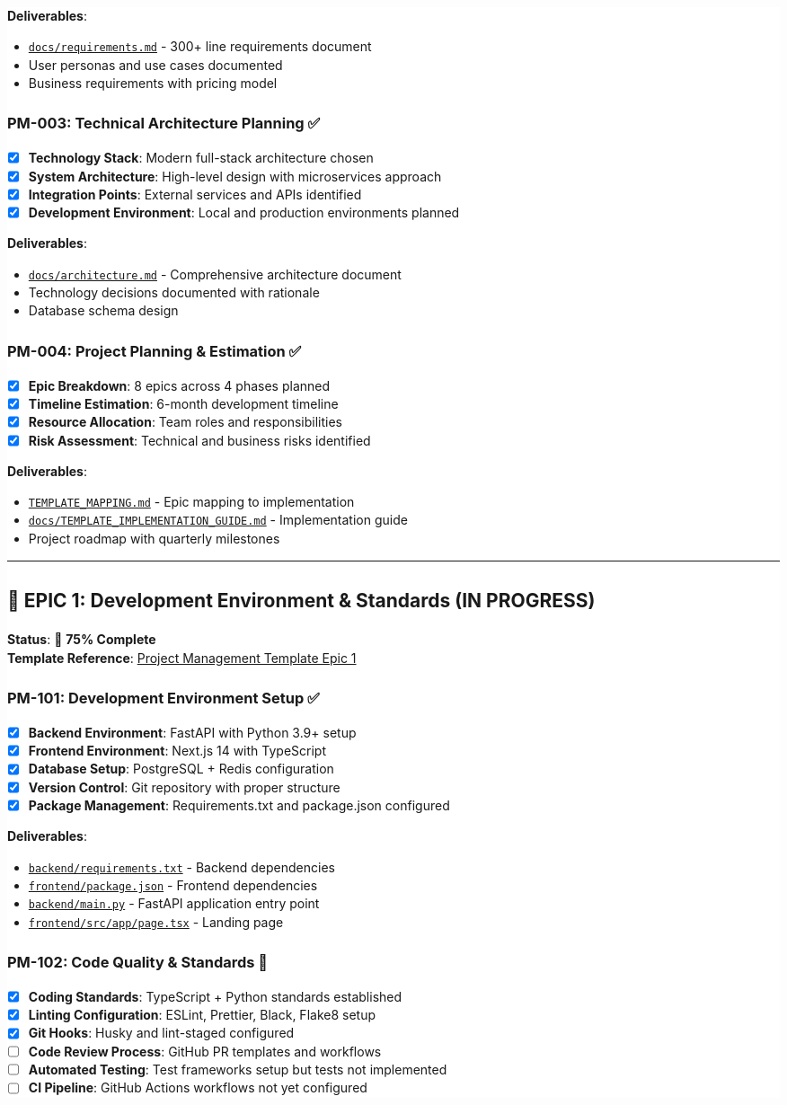 **Deliverables**:
- [`docs/requirements.md`](docs/requirements.md) - 300+ line requirements document
- User personas and use cases documented
- Business requirements with pricing model

### **PM-003: Technical Architecture Planning** ✅
- [x] **Technology Stack**: Modern full-stack architecture chosen
- [x] **System Architecture**: High-level design with microservices approach
- [x] **Integration Points**: External services and APIs identified
- [x] **Development Environment**: Local and production environments planned

**Deliverables**:
- [`docs/architecture.md`](docs/architecture.md) - Comprehensive architecture document
- Technology decisions documented with rationale
- Database schema design

### **PM-004: Project Planning & Estimation** ✅
- [x] **Epic Breakdown**: 8 epics across 4 phases planned
- [x] **Timeline Estimation**: 6-month development timeline
- [x] **Resource Allocation**: Team roles and responsibilities
- [x] **Risk Assessment**: Technical and business risks identified

**Deliverables**:
- [`TEMPLATE_MAPPING.md`](TEMPLATE_MAPPING.md) - Epic mapping to implementation
- [`docs/TEMPLATE_IMPLEMENTATION_GUIDE.md`](docs/TEMPLATE_IMPLEMENTATION_GUIDE.md) - Implementation guide
- Project roadmap with quarterly milestones

---

## 🔄 **EPIC 1: Development Environment & Standards (IN PROGRESS)**

**Status**: 🔄 **75% Complete**  
**Template Reference**: [Project Management Template Epic 1](../project_management_template.md#epic-1-development-environment--standards)

### **PM-101: Development Environment Setup** ✅
- [x] **Backend Environment**: FastAPI with Python 3.9+ setup
- [x] **Frontend Environment**: Next.js 14 with TypeScript
- [x] **Database Setup**: PostgreSQL + Redis configuration
- [x] **Version Control**: Git repository with proper structure
- [x] **Package Management**: Requirements.txt and package.json configured

**Deliverables**:
- [`backend/requirements.txt`](backend/requirements.txt) - Backend dependencies
- [`frontend/package.json`](frontend/package.json) - Frontend dependencies  
- [`backend/main.py`](backend/main.py) - FastAPI application entry point
- [`frontend/src/app/page.tsx`](frontend/src/app/page.tsx) - Landing page

### **PM-102: Code Quality & Standards** 🔄
- [x] **Coding Standards**: TypeScript + Python standards established
- [x] **Linting Configuration**: ESLint, Prettier, Black, Flake8 setup
- [x] **Git Hooks**: Husky and lint-staged configured
- [ ] **Code Review Process**: GitHub PR templates and workflows
- [ ] **Automated Testing**: Test frameworks setup but tests not implemented
- [ ] **CI Pipeline**: GitHub Actions workflows not yet configured
